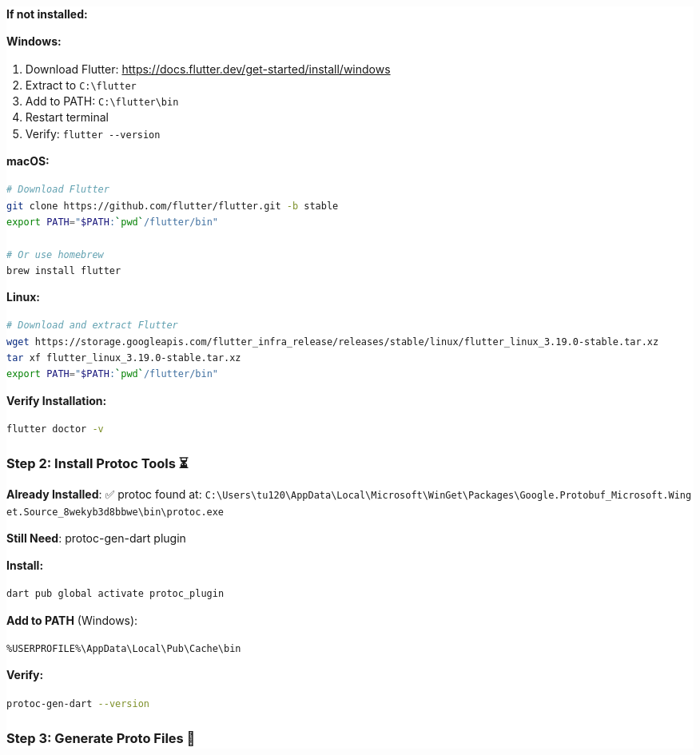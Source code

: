 **If not installed:**

**Windows:**
1. Download Flutter: https://docs.flutter.dev/get-started/install/windows
2. Extract to `C:\flutter`
3. Add to PATH: `C:\flutter\bin`
4. Restart terminal
5. Verify: `flutter --version`

**macOS:**
```bash
# Download Flutter
git clone https://github.com/flutter/flutter.git -b stable
export PATH="$PATH:`pwd`/flutter/bin"

# Or use homebrew
brew install flutter
```

**Linux:**
```bash
# Download and extract Flutter
wget https://storage.googleapis.com/flutter_infra_release/releases/stable/linux/flutter_linux_3.19.0-stable.tar.xz
tar xf flutter_linux_3.19.0-stable.tar.xz
export PATH="$PATH:`pwd`/flutter/bin"
```

**Verify Installation:**
```bash
flutter doctor -v
```

### Step 2: Install Protoc Tools ⏳

**Already Installed**: ✅ protoc found at:
`C:\Users\tu120\AppData\Local\Microsoft\WinGet\Packages\Google.Protobuf_Microsoft.Winget.Source_8wekyb3d8bbwe\bin\protoc.exe`

**Still Need**: protoc-gen-dart plugin

**Install:**
```bash
dart pub global activate protoc_plugin
```

**Add to PATH** (Windows):
```
%USERPROFILE%\AppData\Local\Pub\Cache\bin
```

**Verify:**
```bash
protoc-gen-dart --version
```

### Step 3: Generate Proto Files 🎯
